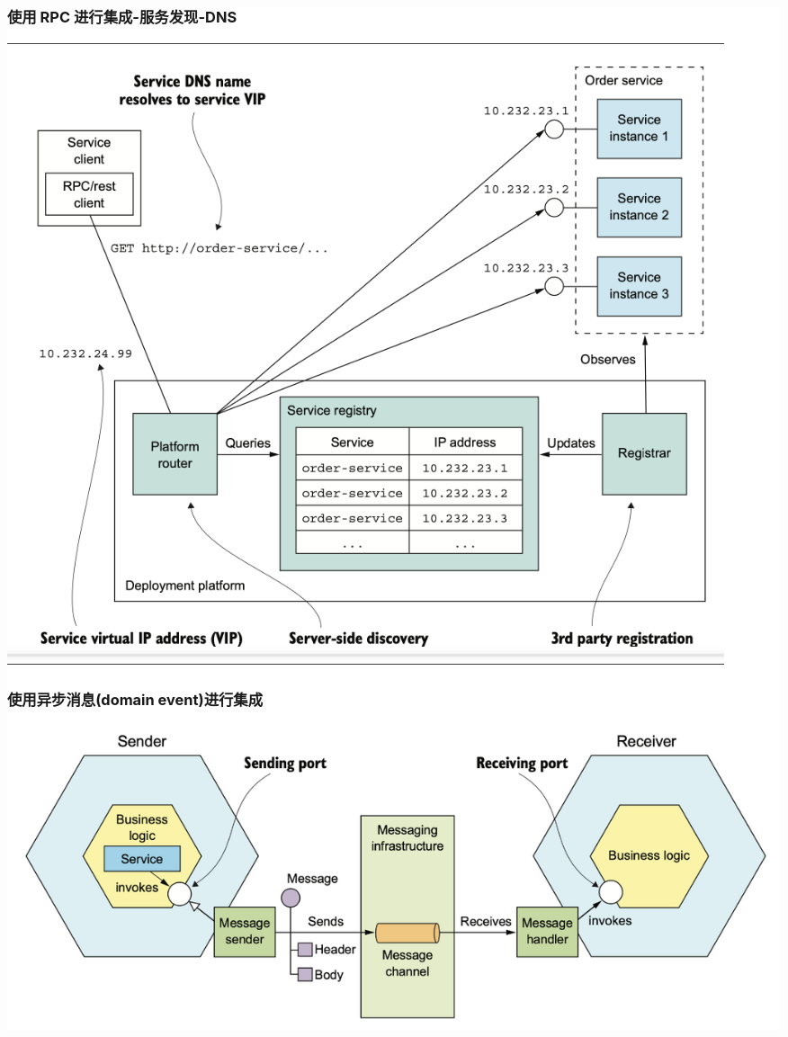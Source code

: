 ### 使用 RPC 进行集成-服务发现-DNS
![](file/rpc_dns.png)


### 使用异步消息(domain event)进行集成
![](file/domain_event.png)
